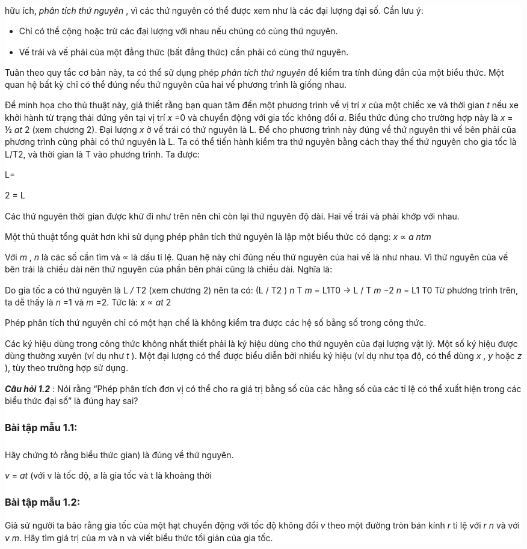 hữu ích, _phân tích thứ nguyên_ , vì các thứ nguyên có thể được xem như là các đại lượng đại số. Cần lưu ý:

  * Chỉ có thể cộng hoặc trừ các đại lượng với nhau nếu chúng có cùng thứ nguyên.

  * Vế trái và vế phải của một đẳng thức (bất đẳng thức) cần phải có cùng thứ nguyên.


Tuân theo quy tắc cơ bản này, ta có thể sử dụng phép _phân tích thứ nguyên_ để kiểm tra tính đúng đắn của một biểu thức. Một quan hệ bất kỳ chỉ có thể đúng nếu thứ nguyên của hai vế phương trình là giống nhau.

Để minh họa cho thủ thuật này, giả thiết rằng bạn quan tâm đến một phương trình về vị trí _x_ của một chiếc xe và thời gian _t_ nếu xe khởi hành từ trạng thái đứng yên tại vị trí _x_ =0 và chuyển động với gia tốc không đổi _a_. Biểu thức đúng cho trường hợp này là _x_ = ½ _at_ 2 (xem chương 2). Đại lượng _x_ ở vế trái có thứ nguyên là L. Để cho phương trình này đúng về thứ nguyên thì vế bên phải của phương trình cũng phải có thứ nguyên là L. Ta có thể tiến hành kiểm tra thứ nguyên bằng cách thay thế thứ nguyên cho gia tốc là L/T2, và thời gian là T vào phương trình. Ta được:

L=

2 = L

Các thứ nguyên thời gian được khử đi như trên nên chỉ còn lại thứ nguyên độ dài. Hai vế trái và phải khớp với nhau.

Một thủ thuật tổng quát hơn khi sử dụng phép phân tích thứ nguyên là lập một biểu thức
có dạng: _x_ ∝ _a ntm_

Với _m_ , _n_ là các số cần tìm và ∝ là dấu tỉ lệ. Quan hệ này chỉ đúng nếu thứ nguyên của hai vế là như nhau. Vì thứ nguyên của vế bên trái là chiều dài nên thứ nguyên của phần bên phải cũng là chiều dài. Nghĩa là:

Do gia tốc a có thứ nguyên là L _/_ T2 (xem chương 2) nên ta có:
(L / T2 ) _n_ T _m_ = L1T0 → L / T _m_ −2 _n_ = L1 T0
Từ phương trình trên, ta dễ thấy là _n_ =1 và _m_ =2. Tức là: _x_ ∝ _at_ 2

Phép phân tích thứ nguyên chỉ có một hạn chế là không kiểm tra được các hệ số bằng số trong công thức.

Các ký hiệu dùng trong công thức không nhất thiết phải là ký hiệu dùng cho thứ nguyên của đại lượng vật lý. Một số ký hiệu được dùng thường xuyên (ví dụ như _t_ ). Một đại lượng có thể được biểu diễn bởi nhiều ký hiệu (ví dụ như tọa độ, có thể dùng _x_ , _y_ hoặc _z_ ), tùy theo trường hợp sử dụng.

_**Câu hỏi 1.2**_ : Nói rằng “Phép phân tích đơn vị có thể cho ra giá trị bằng số của các hằng số của các tỉ lệ có thể xuất hiện trong các biểu thức đại số” là đúng hay sai?

### Bài tập mẫu 1.1:

### 

Hãy chứng tỏ rằng biểu thức gian) là đúng về thứ nguyên.

_v_ = _at_ (với v là tốc độ, a là gia tốc và t là khoảng thời

### Bài tập mẫu 1.2:

Giả sử người ta bảo rằng gia tốc của một hạt chuyển động với tốc độ không đổi _v_ theo một đường tròn bán kính _r_ tỉ lệ với _r n_ và với _v m_. Hãy tìm giá trị của _m_ và n và viết biểu thức tối giản của gia tốc.
